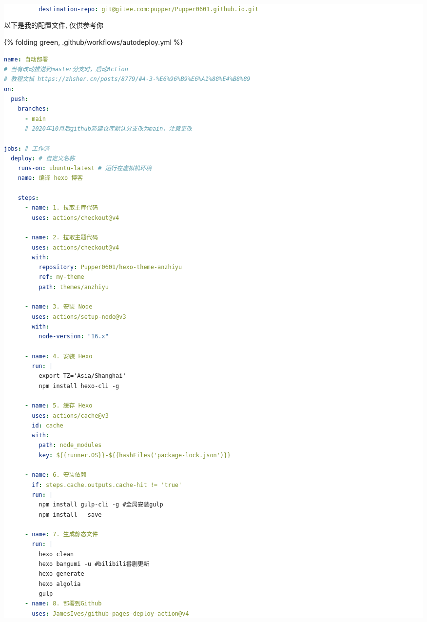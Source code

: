 ```yaml
          destination-repo: git@gitee.com:pupper/Pupper0601.github.io.git
```
以下是我的配置文件, 仅供参考你

{% folding green, .github/workflows/autodeploy.yml %}
 
```yaml
name: 自动部署
# 当有改动推送到master分支时，启动Action
# 教程文档 https://zhsher.cn/posts/8779/#4-3-%E6%96%B9%E6%A1%88%E4%B8%89
on:
  push:
    branches:
      - main
      # 2020年10月后github新建仓库默认分支改为main，注意更改

jobs: # 工作流
  deploy: # 自定义名称
    runs-on: ubuntu-latest # 运行在虚拟机环境
    name: 编译 hexo 博客

    steps:
      - name: 1. 拉取主库代码
        uses: actions/checkout@v4

      - name: 2. 拉取主题代码
        uses: actions/checkout@v4
        with:
          repository: Pupper0601/hexo-theme-anzhiyu
          ref: my-theme
          path: themes/anzhiyu

      - name: 3. 安装 Node
        uses: actions/setup-node@v3
        with:
          node-version: "16.x"

      - name: 4. 安装 Hexo
        run: |
          export TZ='Asia/Shanghai'
          npm install hexo-cli -g

      - name: 5. 缓存 Hexo
        uses: actions/cache@v3
        id: cache
        with:
          path: node_modules
          key: ${{runner.OS}}-${{hashFiles('package-lock.json')}}

      - name: 6. 安装依赖
        if: steps.cache.outputs.cache-hit != 'true'
        run: |
          npm install gulp-cli -g #全局安装gulp
          npm install --save

      - name: 7. 生成静态文件
        run: |
          hexo clean
          hexo bangumi -u #bilibili番剧更新
          hexo generate
          hexo algolia
          gulp
      - name: 8. 部署到Github
        uses: JamesIves/github-pages-deploy-action@v4
```